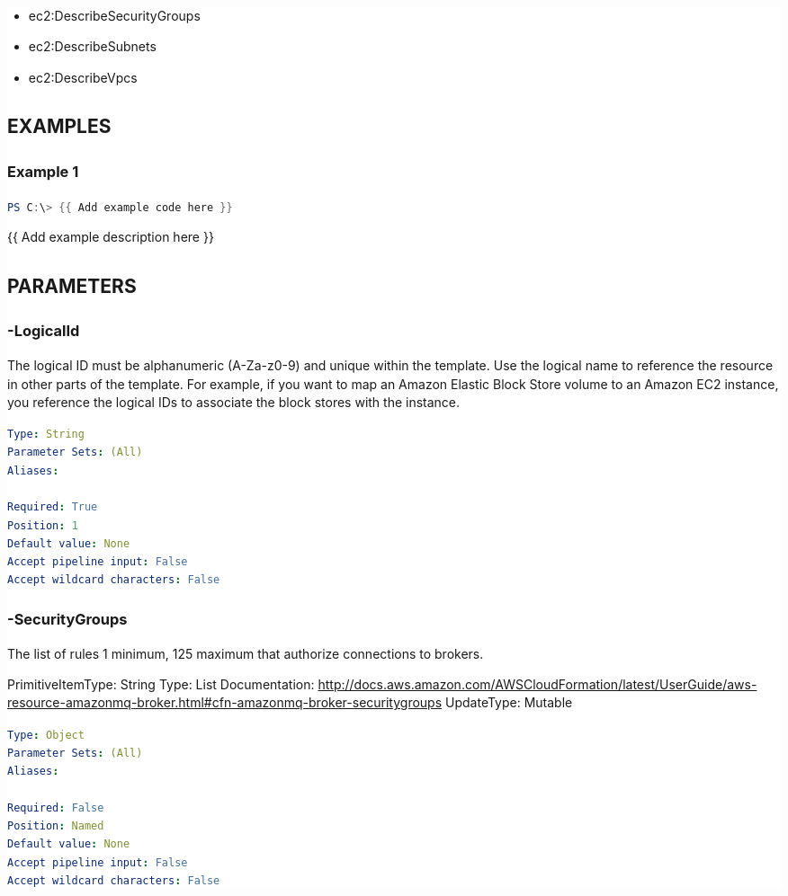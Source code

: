 + ec2:DescribeSecurityGroups

+ ec2:DescribeSubnets

+ ec2:DescribeVpcs

## EXAMPLES

### Example 1
```powershell
PS C:\> {{ Add example code here }}
```

{{ Add example description here }}

## PARAMETERS

### -LogicalId
The logical ID must be alphanumeric (A-Za-z0-9) and unique within the template.
Use the logical name to reference the resource in other parts of the template.
For example, if you want to map an Amazon Elastic Block Store volume to an Amazon EC2 instance, you reference the logical IDs to associate the block stores with the instance.

```yaml
Type: String
Parameter Sets: (All)
Aliases:

Required: True
Position: 1
Default value: None
Accept pipeline input: False
Accept wildcard characters: False
```

### -SecurityGroups
The list of rules 1 minimum, 125 maximum that authorize connections to brokers.

PrimitiveItemType: String
Type: List
Documentation: http://docs.aws.amazon.com/AWSCloudFormation/latest/UserGuide/aws-resource-amazonmq-broker.html#cfn-amazonmq-broker-securitygroups
UpdateType: Mutable

```yaml
Type: Object
Parameter Sets: (All)
Aliases:

Required: False
Position: Named
Default value: None
Accept pipeline input: False
Accept wildcard characters: False
```
